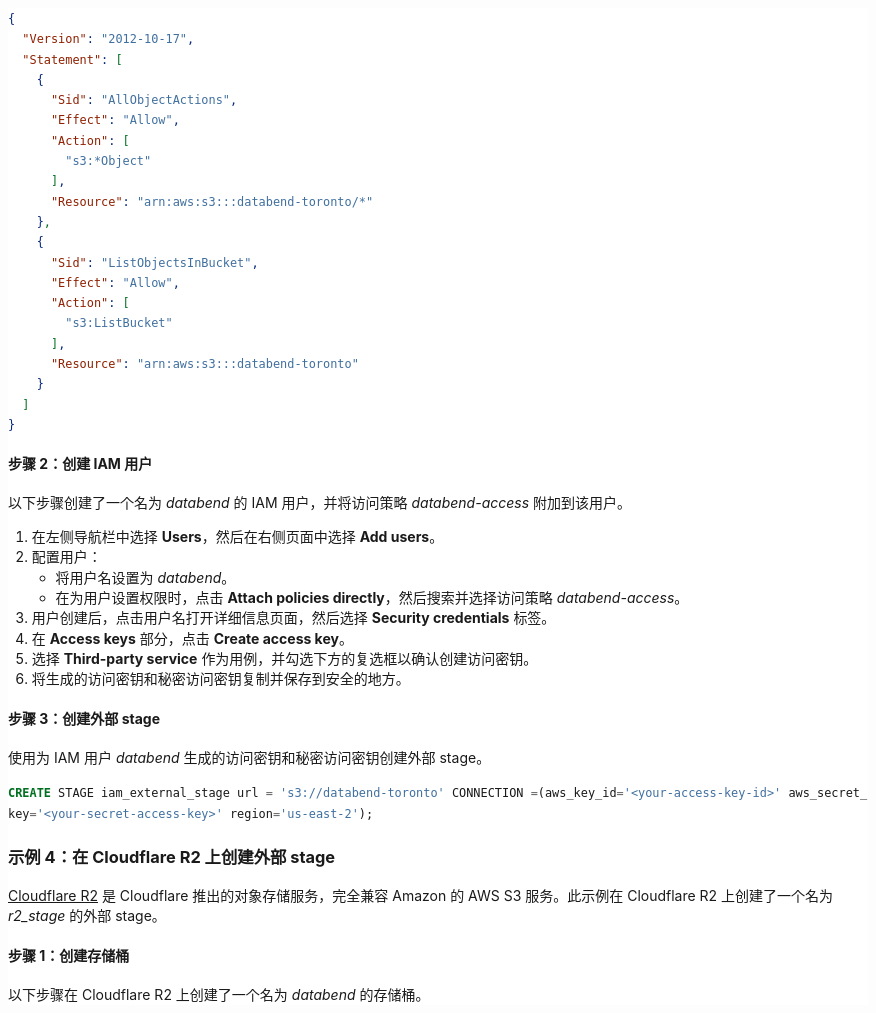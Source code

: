 ```json
{
  "Version": "2012-10-17",
  "Statement": [
    {
      "Sid": "AllObjectActions",
      "Effect": "Allow",
      "Action": [
        "s3:*Object"
      ],
      "Resource": "arn:aws:s3:::databend-toronto/*"
    },
    {
      "Sid": "ListObjectsInBucket",
      "Effect": "Allow",
      "Action": [
        "s3:ListBucket"
      ],
      "Resource": "arn:aws:s3:::databend-toronto"
    }
  ]
}
```

#### 步骤 2：创建 IAM 用户

以下步骤创建了一个名为 *databend* 的 IAM 用户，并将访问策略 *databend-access* 附加到该用户。

1. 在左侧导航栏中选择 **Users**，然后在右侧页面中选择 **Add users**。
2. 配置用户：
    - 将用户名设置为 *databend*。
    - 在为用户设置权限时，点击 **Attach policies directly**，然后搜索并选择访问策略 *databend-access*。
3. 用户创建后，点击用户名打开详细信息页面，然后选择 **Security credentials** 标签。
4. 在 **Access keys** 部分，点击 **Create access key**。
5. 选择 **Third-party service** 作为用例，并勾选下方的复选框以确认创建访问密钥。
6. 将生成的访问密钥和秘密访问密钥复制并保存到安全的地方。

#### 步骤 3：创建外部 stage

使用为 IAM 用户 *databend* 生成的访问密钥和秘密访问密钥创建外部 stage。

```sql
CREATE STAGE iam_external_stage url = 's3://databend-toronto' CONNECTION =(aws_key_id='<your-access-key-id>' aws_secret_key='<your-secret-access-key>' region='us-east-2');
```

### 示例 4：在 Cloudflare R2 上创建外部 stage

[Cloudflare R2](https://www.cloudflare.com/en-ca/products/r2/) 是 Cloudflare 推出的对象存储服务，完全兼容 Amazon 的 AWS S3 服务。此示例在 Cloudflare R2 上创建了一个名为 *r2_stage* 的外部 stage。

#### 步骤 1：创建存储桶

以下步骤在 Cloudflare R2 上创建了一个名为 *databend* 的存储桶。
